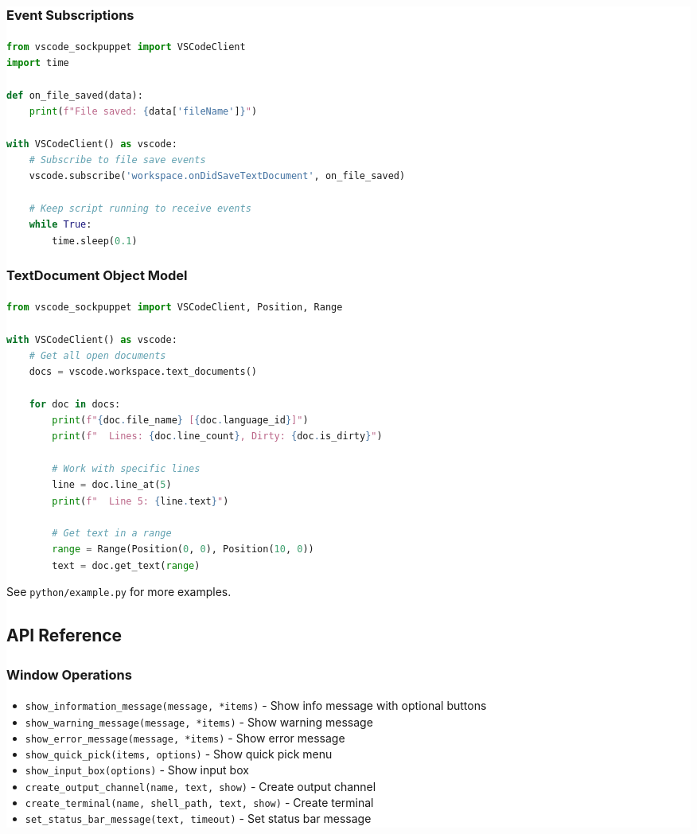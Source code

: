 ### Event Subscriptions

```python
from vscode_sockpuppet import VSCodeClient
import time

def on_file_saved(data):
    print(f"File saved: {data['fileName']}")

with VSCodeClient() as vscode:
    # Subscribe to file save events
    vscode.subscribe('workspace.onDidSaveTextDocument', on_file_saved)
    
    # Keep script running to receive events
    while True:
        time.sleep(0.1)
```

### TextDocument Object Model

```python
from vscode_sockpuppet import VSCodeClient, Position, Range

with VSCodeClient() as vscode:
    # Get all open documents
    docs = vscode.workspace.text_documents()
    
    for doc in docs:
        print(f"{doc.file_name} [{doc.language_id}]")
        print(f"  Lines: {doc.line_count}, Dirty: {doc.is_dirty}")
        
        # Work with specific lines
        line = doc.line_at(5)
        print(f"  Line 5: {line.text}")
        
        # Get text in a range
        range = Range(Position(0, 0), Position(10, 0))
        text = doc.get_text(range)
```

See `python/example.py` for more examples.

## API Reference

### Window Operations
- `show_information_message(message, *items)` - Show info message with optional buttons
- `show_warning_message(message, *items)` - Show warning message
- `show_error_message(message, *items)` - Show error message
- `show_quick_pick(items, options)` - Show quick pick menu
- `show_input_box(options)` - Show input box
- `create_output_channel(name, text, show)` - Create output channel
- `create_terminal(name, shell_path, text, show)` - Create terminal
- `set_status_bar_message(text, timeout)` - Set status bar message
